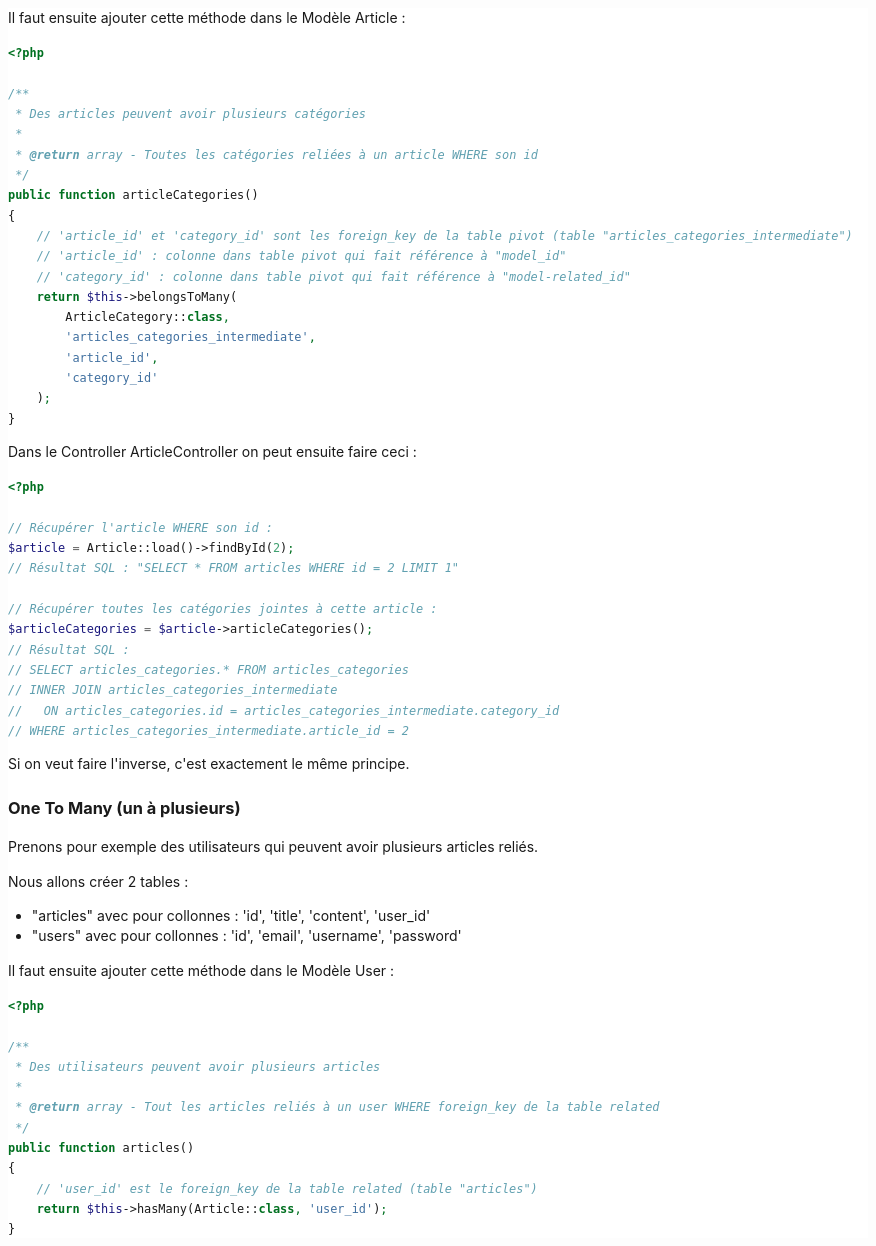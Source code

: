 Il faut ensuite ajouter cette méthode dans le Modèle Article :
```php
<?php

/**
 * Des articles peuvent avoir plusieurs catégories
 *
 * @return array - Toutes les catégories reliées à un article WHERE son id
 */
public function articleCategories()
{
    // 'article_id' et 'category_id' sont les foreign_key de la table pivot (table "articles_categories_intermediate")
    // 'article_id' : colonne dans table pivot qui fait référence à "model_id"
    // 'category_id' : colonne dans table pivot qui fait référence à "model-related_id"
    return $this->belongsToMany(
        ArticleCategory::class,
        'articles_categories_intermediate',
        'article_id',
        'category_id'
    );     
}
```


Dans le Controller ArticleController on peut ensuite faire ceci :
```php
<?php

// Récupérer l'article WHERE son id :
$article = Article::load()->findById(2);
// Résultat SQL : "SELECT * FROM articles WHERE id = 2 LIMIT 1"

// Récupérer toutes les catégories jointes à cette article :
$articleCategories = $article->articleCategories();
// Résultat SQL :
// SELECT articles_categories.* FROM articles_categories
// INNER JOIN articles_categories_intermediate
//   ON articles_categories.id = articles_categories_intermediate.category_id
// WHERE articles_categories_intermediate.article_id = 2
```
Si on veut faire l'inverse, c'est exactement le même principe.



### One To Many (un à plusieurs)

Prenons pour exemple des utilisateurs qui peuvent avoir plusieurs articles reliés.

Nous allons créer 2 tables :
* "articles" avec pour collonnes : 'id', 'title', 'content', 'user_id'
* "users" avec pour collonnes : 'id', 'email', 'username', 'password'

Il faut ensuite ajouter cette méthode dans le Modèle User :
```php
<?php

/**
 * Des utilisateurs peuvent avoir plusieurs articles
 *
 * @return array - Tout les articles reliés à un user WHERE foreign_key de la table related
 */
public function articles()
{
    // 'user_id' est le foreign_key de la table related (table "articles")
    return $this->hasMany(Article::class, 'user_id');
}
```